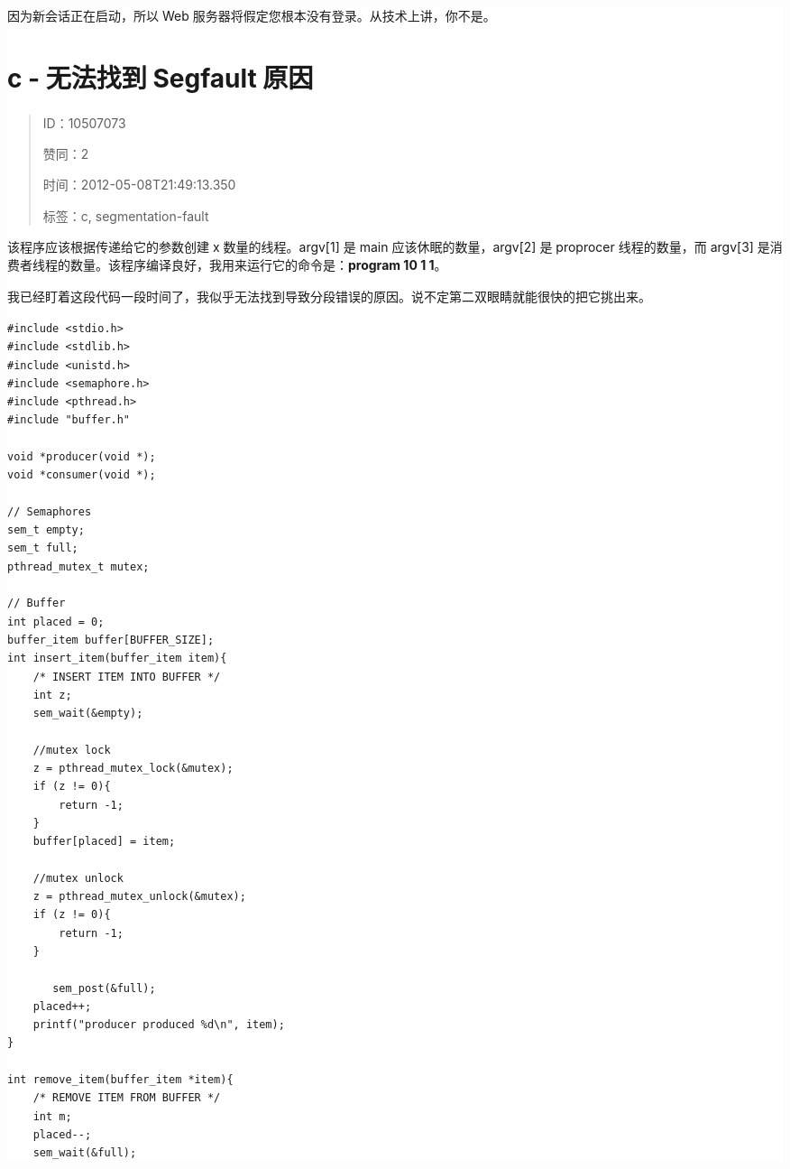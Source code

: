 因为新会话正在启动，所以 Web 服务器将假定您根本没有登录。从技术上讲，你不是。

# c - 无法找到 Segfault 原因

> ID：10507073
> 
> 赞同：2
> 
> 时间：2012-05-08T21:49:13.350
> 
> 标签：c, segmentation-fault

该程序应该根据传递给它的参数创建 x 数量的线程。argv[1] 是 main 应该休眠的数量，argv[2] 是 proprocer 线程的数量，而 argv[3] 是消费者线程的数量。该程序编译良好，我用来运行它的命令是：**program 10 1 1**。

我已经盯着这段代码一段时间了，我似乎无法找到导致分段错误的原因。说不定第二双眼睛就能很快的把它挑出来。

```
#include <stdio.h>
#include <stdlib.h>
#include <unistd.h>
#include <semaphore.h>
#include <pthread.h>
#include "buffer.h"

void *producer(void *);
void *consumer(void *);

// Semaphores
sem_t empty;
sem_t full;
pthread_mutex_t mutex;

// Buffer
int placed = 0;
buffer_item buffer[BUFFER_SIZE];
int insert_item(buffer_item item){
    /* INSERT ITEM INTO BUFFER */
    int z;
    sem_wait(&empty);

    //mutex lock
    z = pthread_mutex_lock(&mutex);
    if (z != 0){
        return -1;
    }
    buffer[placed] = item;

    //mutex unlock
    z = pthread_mutex_unlock(&mutex);
    if (z != 0){
        return -1;
    }

       sem_post(&full);
    placed++;
    printf("producer produced %d\n", item);
}

int remove_item(buffer_item *item){
    /* REMOVE ITEM FROM BUFFER */
    int m;
    placed--;
    sem_wait(&full);
```